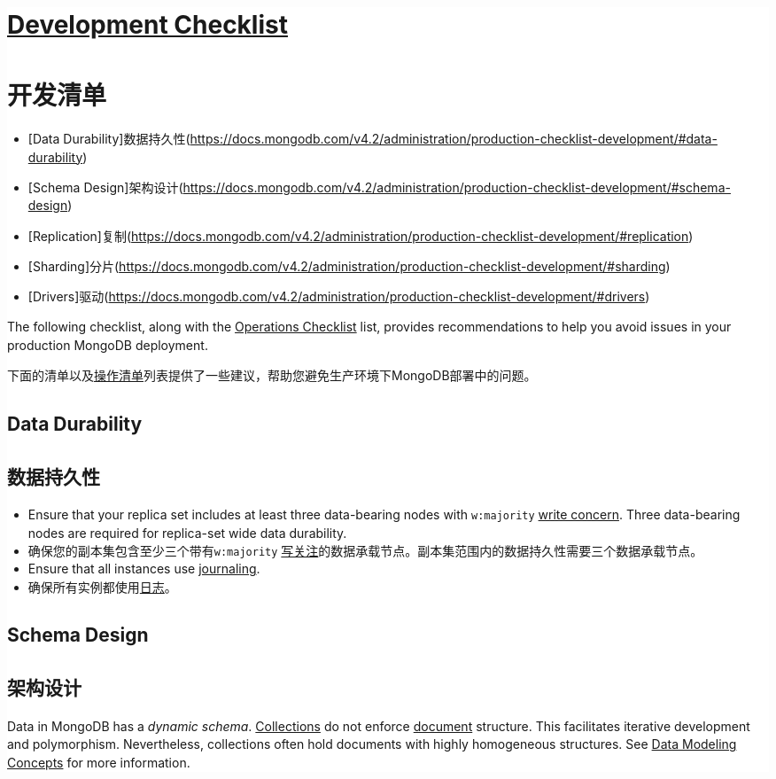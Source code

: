 # [Development Checklist](https://docs.mongodb.com/manual/administration/production-checklist-development/#development-checklist )

# 开发清单




- [Data Durability]数据持久性(https://docs.mongodb.com/v4.2/administration/production-checklist-development/#data-durability)

- [Schema Design]架构设计(https://docs.mongodb.com/v4.2/administration/production-checklist-development/#schema-design)

- [Replication]复制(https://docs.mongodb.com/v4.2/administration/production-checklist-development/#replication)

- [Sharding]分片(https://docs.mongodb.com/v4.2/administration/production-checklist-development/#sharding)

- [Drivers]驱动(https://docs.mongodb.com/v4.2/administration/production-checklist-development/#drivers)



The following checklist, along with the [Operations Checklist](https://docs.mongodb.com/v4.2/administration/production-checklist-operations/) list, provides recommendations to help you avoid issues in your production MongoDB deployment.                                                                                                       

下面的清单以及[操作清单](https://docs.mongodb.com/v4.2/administration/production-checklist-operations/)列表提供了一些建议，帮助您避免生产环境下MongoDB部署中的问题。

## Data Durability 

## 数据持久性

- Ensure that your replica set includes at least three data-bearing nodes with `w:majority` [write concern](https://docs.mongodb.com/v4.2/reference/write-concern/). Three data-bearing nodes are required for replica-set wide data durability.
- 确保您的副本集包含至少三个带有`w:majority` [写关注](https://docs.mongodb.com/v4.2/reference/write-concern/)的数据承载节点。副本集范围内的数据持久性需要三个数据承载节点。
- Ensure that all instances use [journaling](https://docs.mongodb.com/v4.2/core/journaling/).
- 确保所有实例都使用[日志](https://docs.mongodb.com/v4.2/core/journaling/)。

## Schema Design

## 架构设计

Data in MongoDB has a *dynamic schema*. [Collections](https://docs.mongodb.com/v4.2/reference/glossary/#term-collection) do not enforce [document](https://docs.mongodb.com/v4.2/reference/glossary/#term-document) structure. This facilitates iterative development and polymorphism. Nevertheless, collections often hold documents with highly homogeneous structures. See [Data Modeling Concepts](https://docs.mongodb.com/v4.2/core/data-models/) for more information.
